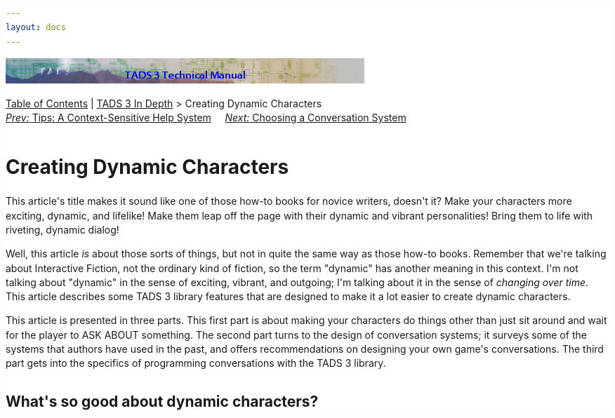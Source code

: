 ```yaml
---
layout: docs
---
```

<div class="topbar">

<img src="topbar.jpg" data-border="0" />

</div>

<div class="nav">

<a href="toc.html" class="nav">Table of Contents</a> \|
<a href="depth.html" class="nav">TADS 3 In Depth</a> \> Creating Dynamic
Characters  
<span class="navnp"><a href="t3tips.html" class="nav"><em>Prev:</em> Tips: A
Context-Sensitive Help System</a>    
<a href="convbkg.html" class="nav"><em>Next:</em> Choosing a Conversation
System</a>     </span>

</div>

<div class="main">

# Creating Dynamic Characters

This article's title makes it sound like one of those how-to books for
novice writers, doesn't it? Make your characters more exciting, dynamic,
and lifelike! Make them leap off the page with their dynamic and vibrant
personalities! Bring them to life with riveting, dynamic dialog!

Well, this article *is* about those sorts of things, but not in quite
the same way as those how-to books. Remember that we're talking about
Interactive Fiction, not the ordinary kind of fiction, so the term
"dynamic" has another meaning in this context. I'm not talking about
"dynamic" in the sense of exciting, vibrant, and outgoing; I'm talking
about it in the sense of *changing over time*. This article describes
some TADS 3 library features that are designed to make it a lot easier
to create dynamic characters.

This article is presented in three parts. This first part is about
making your characters do things other than just sit around and wait for
the player to ASK ABOUT something. The second part turns to the design
of conversation systems; it surveys some of the systems that authors
have used in the past, and offers recommendations on designing your own
game's conversations. The third part gets into the specifics of
programming conversations with the TADS 3 library.

## What's so good about dynamic characters?
